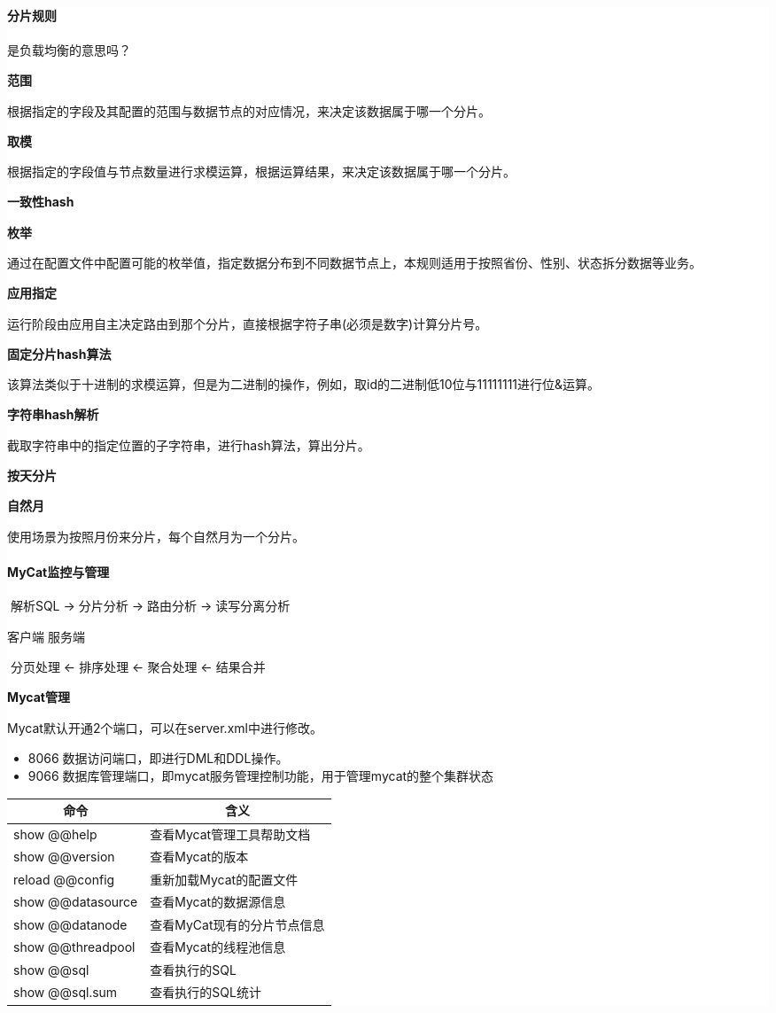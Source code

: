 
#### 分片规则

是负载均衡的意思吗？

**范围**

根据指定的字段及其配置的范围与数据节点的对应情况，来决定该数据属于哪一个分片。

**取模**

根据指定的字段值与节点数量进行求模运算，根据运算结果，来决定该数据属于哪一个分片。

**一致性hash**

**枚举**

通过在配置文件中配置可能的枚举值，指定数据分布到不同数据节点上，本规则适用于按照省份、性别、状态拆分数据等业务。

**应用指定**

运行阶段由应用自主决定路由到那个分片，直接根据字符子串(必须是数字)计算分片号。

**固定分片hash算法**

该算法类似于十进制的求模运算，但是为二进制的操作，例如，取id的二进制低10位与11111111进行位&运算。

**字符串hash解析**

截取字符串中的指定位置的子字符串，进行hash算法，算出分片。

**按天分片**

**自然月**

使用场景为按照月份来分片，每个自然月为一个分片。

#### MyCat监控与管理

​	           解析SQL -> 分片分析 -> 路由分析 -> 读写分离分析

客户端	                                                                                        服务端

​	             分页处理 <- 排序处理 <- 聚合处理 <- 结果合并

**Mycat管理**

Mycat默认开通2个端口，可以在server.xml中进行修改。

- 8066 数据访问端口，即进行DML和DDL操作。
- 9066 数据库管理端口，即mycat服务管理控制功能，用于管理mycat的整个集群状态

| 命令              | 含义                        |
| ----------------- | --------------------------- |
| show @@help       | 查看Mycat管理工具帮助文档   |
| show @@version    | 查看Mycat的版本             |
| reload @@config   | 重新加载Mycat的配置文件     |
| show @@datasource | 查看Mycat的数据源信息       |
| show @@datanode   | 查看MyCat现有的分片节点信息 |
| show @@threadpool | 查看Mycat的线程池信息       |
| show @@sql        | 查看执行的SQL               |
| show @@sql.sum    | 查看执行的SQL统计           |
